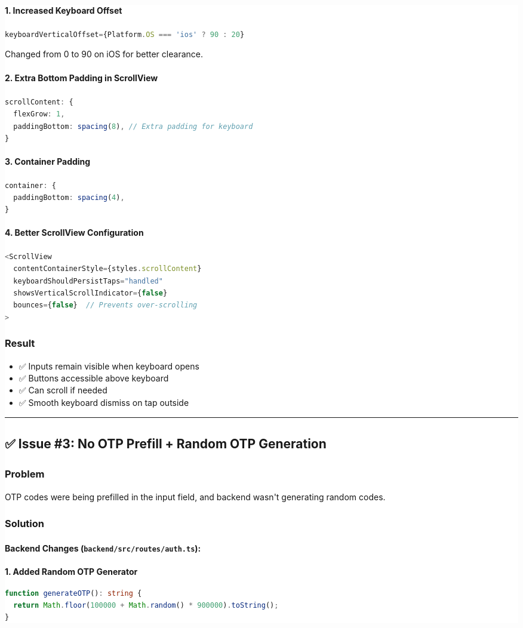 #### **1. Increased Keyboard Offset**
```typescript
keyboardVerticalOffset={Platform.OS === 'ios' ? 90 : 20}
```
Changed from 0 to 90 on iOS for better clearance.

#### **2. Extra Bottom Padding in ScrollView**
```typescript
scrollContent: {
  flexGrow: 1,
  paddingBottom: spacing(8), // Extra padding for keyboard
}
```

#### **3. Container Padding**
```typescript
container: { 
  paddingBottom: spacing(4),
}
```

#### **4. Better ScrollView Configuration**
```typescript
<ScrollView 
  contentContainerStyle={styles.scrollContent}
  keyboardShouldPersistTaps="handled"
  showsVerticalScrollIndicator={false}
  bounces={false}  // Prevents over-scrolling
>
```

### **Result**
- ✅ Inputs remain visible when keyboard opens
- ✅ Buttons accessible above keyboard
- ✅ Can scroll if needed
- ✅ Smooth keyboard dismiss on tap outside

---

## ✅ Issue #3: No OTP Prefill + Random OTP Generation

### **Problem**
OTP codes were being prefilled in the input field, and backend wasn't generating random codes.

### **Solution**

#### **Backend Changes** (`backend/src/routes/auth.ts`):

**1. Added Random OTP Generator**
```typescript
function generateOTP(): string {
  return Math.floor(100000 + Math.random() * 900000).toString();
}
```
